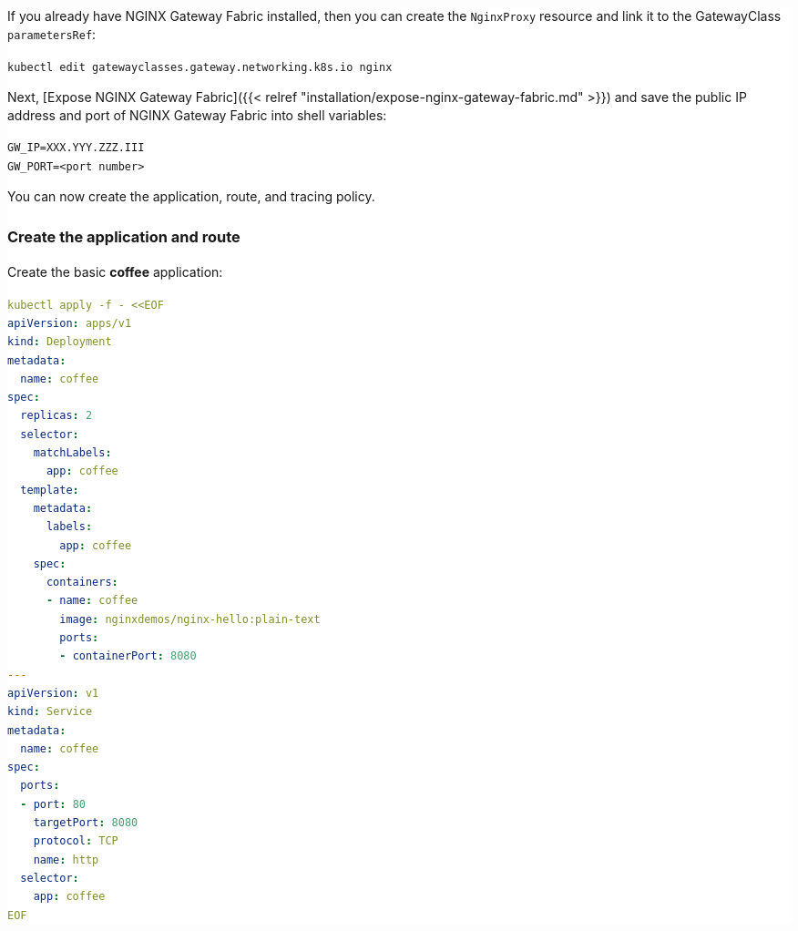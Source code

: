 If you already have NGINX Gateway Fabric installed, then you can create the `NginxProxy` resource and link it to the GatewayClass `parametersRef`:

```shell
kubectl edit gatewayclasses.gateway.networking.k8s.io nginx
```

Next, [Expose NGINX Gateway Fabric]({{< relref "installation/expose-nginx-gateway-fabric.md" >}}) and save the public IP address and port of NGINX Gateway Fabric into shell variables:

   ```text
   GW_IP=XXX.YYY.ZZZ.III
   GW_PORT=<port number>
   ```

You can now create the application, route, and tracing policy.

### Create the application and route

Create the basic **coffee** application:

```yaml
kubectl apply -f - <<EOF
apiVersion: apps/v1
kind: Deployment
metadata:
  name: coffee
spec:
  replicas: 2
  selector:
    matchLabels:
      app: coffee
  template:
    metadata:
      labels:
        app: coffee
    spec:
      containers:
      - name: coffee
        image: nginxdemos/nginx-hello:plain-text
        ports:
        - containerPort: 8080
---
apiVersion: v1
kind: Service
metadata:
  name: coffee
spec:
  ports:
  - port: 80
    targetPort: 8080
    protocol: TCP
    name: http
  selector:
    app: coffee
EOF
```

